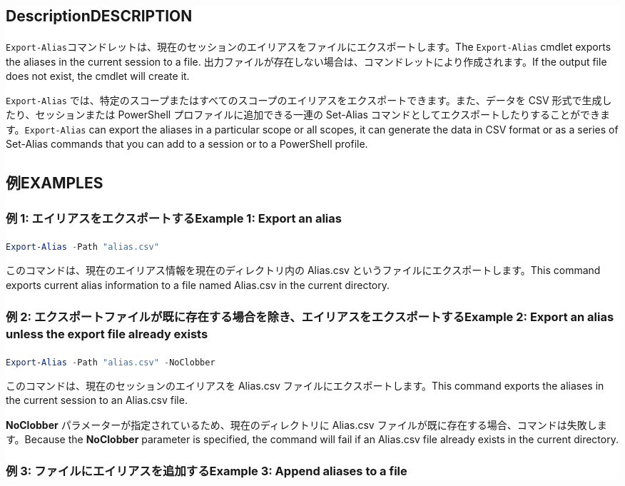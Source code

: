 ## <span data-ttu-id="b09d2-109">Description</span><span class="sxs-lookup"><span data-stu-id="b09d2-109">DESCRIPTION</span></span>

<span data-ttu-id="b09d2-110">`Export-Alias`コマンドレットは、現在のセッションのエイリアスをファイルにエクスポートします。</span><span class="sxs-lookup"><span data-stu-id="b09d2-110">The `Export-Alias` cmdlet exports the aliases in the current session to a file.</span></span>
<span data-ttu-id="b09d2-111">出力ファイルが存在しない場合は、コマンドレットにより作成されます。</span><span class="sxs-lookup"><span data-stu-id="b09d2-111">If the output file does not exist, the cmdlet will create it.</span></span>

<span data-ttu-id="b09d2-112">`Export-Alias` では、特定のスコープまたはすべてのスコープのエイリアスをエクスポートできます。また、データを CSV 形式で生成したり、セッションまたは PowerShell プロファイルに追加できる一連の Set-Alias コマンドとしてエクスポートしたりすることができます。</span><span class="sxs-lookup"><span data-stu-id="b09d2-112">`Export-Alias` can export the aliases in a particular scope or all scopes, it can generate the data in CSV format or as a series of Set-Alias commands that you can add to a session or to a PowerShell profile.</span></span>

## <span data-ttu-id="b09d2-113">例</span><span class="sxs-lookup"><span data-stu-id="b09d2-113">EXAMPLES</span></span>

### <span data-ttu-id="b09d2-114">例 1: エイリアスをエクスポートする</span><span class="sxs-lookup"><span data-stu-id="b09d2-114">Example 1: Export an alias</span></span>

```powershell
Export-Alias -Path "alias.csv"
```

<span data-ttu-id="b09d2-115">このコマンドは、現在のエイリアス情報を現在のディレクトリ内の Alias.csv というファイルにエクスポートします。</span><span class="sxs-lookup"><span data-stu-id="b09d2-115">This command exports current alias information to a file named Alias.csv in the current directory.</span></span>

### <span data-ttu-id="b09d2-116">例 2: エクスポートファイルが既に存在する場合を除き、エイリアスをエクスポートする</span><span class="sxs-lookup"><span data-stu-id="b09d2-116">Example 2: Export an alias unless the export file already exists</span></span>

```powershell
Export-Alias -Path "alias.csv" -NoClobber
```

<span data-ttu-id="b09d2-117">このコマンドは、現在のセッションのエイリアスを Alias.csv ファイルにエクスポートします。</span><span class="sxs-lookup"><span data-stu-id="b09d2-117">This command exports the aliases in the current session to an Alias.csv file.</span></span>

<span data-ttu-id="b09d2-118">**NoClobber** パラメーターが指定されているため、現在のディレクトリに Alias.csv ファイルが既に存在する場合、コマンドは失敗します。</span><span class="sxs-lookup"><span data-stu-id="b09d2-118">Because the **NoClobber** parameter is specified, the command will fail if an Alias.csv file already exists in the current directory.</span></span>

### <span data-ttu-id="b09d2-119">例 3: ファイルにエイリアスを追加する</span><span class="sxs-lookup"><span data-stu-id="b09d2-119">Example 3: Append aliases to a file</span></span>

